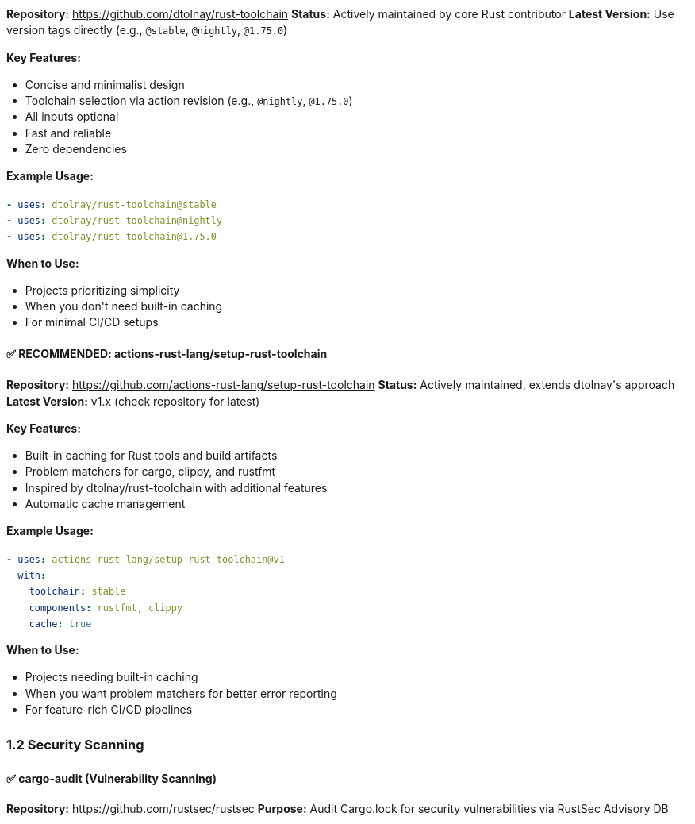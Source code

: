 **Repository:** https://github.com/dtolnay/rust-toolchain
**Status:** Actively maintained by core Rust contributor
**Latest Version:** Use version tags directly (e.g., `@stable`, `@nightly`, `@1.75.0`)

**Key Features:**
- Concise and minimalist design
- Toolchain selection via action revision (e.g., `@nightly`, `@1.75.0`)
- All inputs optional
- Fast and reliable
- Zero dependencies

**Example Usage:**
```yaml
- uses: dtolnay/rust-toolchain@stable
- uses: dtolnay/rust-toolchain@nightly
- uses: dtolnay/rust-toolchain@1.75.0
```

**When to Use:**
- Projects prioritizing simplicity
- When you don't need built-in caching
- For minimal CI/CD setups

#### ✅ RECOMMENDED: actions-rust-lang/setup-rust-toolchain

**Repository:** https://github.com/actions-rust-lang/setup-rust-toolchain
**Status:** Actively maintained, extends dtolnay's approach
**Latest Version:** v1.x (check repository for latest)

**Key Features:**
- Built-in caching for Rust tools and build artifacts
- Problem matchers for cargo, clippy, and rustfmt
- Inspired by dtolnay/rust-toolchain with additional features
- Automatic cache management

**Example Usage:**
```yaml
- uses: actions-rust-lang/setup-rust-toolchain@v1
  with:
    toolchain: stable
    components: rustfmt, clippy
    cache: true
```

**When to Use:**
- Projects needing built-in caching
- When you want problem matchers for better error reporting
- For feature-rich CI/CD pipelines

### 1.2 Security Scanning

#### ✅ cargo-audit (Vulnerability Scanning)

**Repository:** https://github.com/rustsec/rustsec
**Purpose:** Audit Cargo.lock for security vulnerabilities via RustSec Advisory DB
